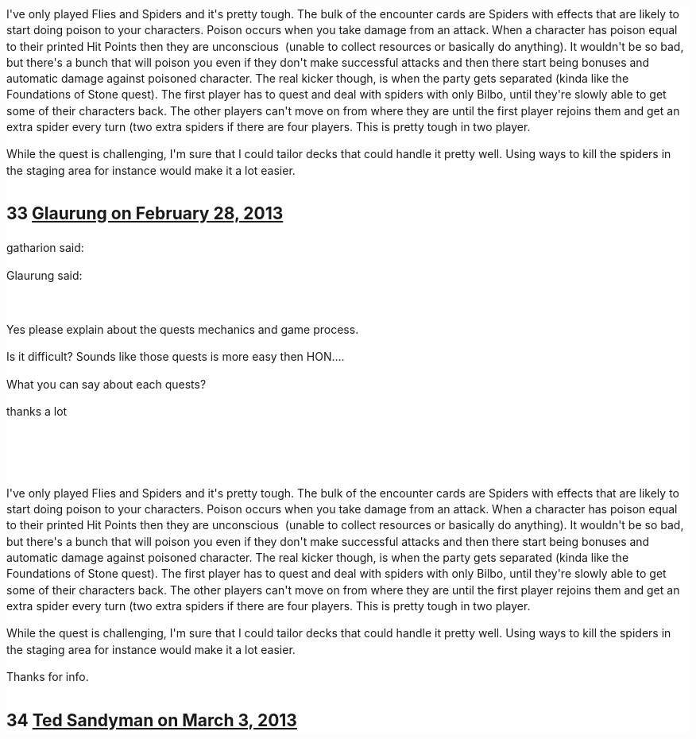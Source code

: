 

I've only played Flies and Spiders and it's pretty tough. The bulk of the encounter cards are Spiders with effects that are likely to start doing poison to your characters. Poison occurs when you take damage from an attack. When a character has poison equal to their printed Hit Points then they are unconscious  (unable to collect resources or basically do anything). It wouldn't be so bad, but there's a bunch that will poison you even if they don't make successful attacks and then there start being bonuses and automatic damage against poisoned character. The real kicker though, is when the party gets separated (kinda like the Foundations of Stone quest). The first player has to quest and deal with spiders with only Bilbo, until they're slowly able to get some of their characters back. The other players can't move on from where they are until the first player rejoins them and get an extra spider every turn (two extra spiders if there are four players. This is pretty tough in two player.

While the quest is challenging, I'm sure that I could tailor decks that could handle it pretty well. Using ways to kill the spiders in the staging area for instance would make it a lot easier.

## 33 [Glaurung on February 28, 2013](https://community.fantasyflightgames.com/topic/79582-on-the-doorstep-is-available/?do=findComment&comment=768328)

gatharion said:

Glaurung said:

 

Yes please explain about the quests mechanics and game process.

Is it difficult? Sounds like those quests is more easy then HON….

What you can say about each quests?

thanks a lot

 

 

I've only played Flies and Spiders and it's pretty tough. The bulk of the encounter cards are Spiders with effects that are likely to start doing poison to your characters. Poison occurs when you take damage from an attack. When a character has poison equal to their printed Hit Points then they are unconscious  (unable to collect resources or basically do anything). It wouldn't be so bad, but there's a bunch that will poison you even if they don't make successful attacks and then there start being bonuses and automatic damage against poisoned character. The real kicker though, is when the party gets separated (kinda like the Foundations of Stone quest). The first player has to quest and deal with spiders with only Bilbo, until they're slowly able to get some of their characters back. The other players can't move on from where they are until the first player rejoins them and get an extra spider every turn (two extra spiders if there are four players. This is pretty tough in two player.

While the quest is challenging, I'm sure that I could tailor decks that could handle it pretty well. Using ways to kill the spiders in the staging area for instance would make it a lot easier.



Thanks for info.

## 34 [Ted Sandyman on March 3, 2013](https://community.fantasyflightgames.com/topic/79582-on-the-doorstep-is-available/?do=findComment&comment=769447)

